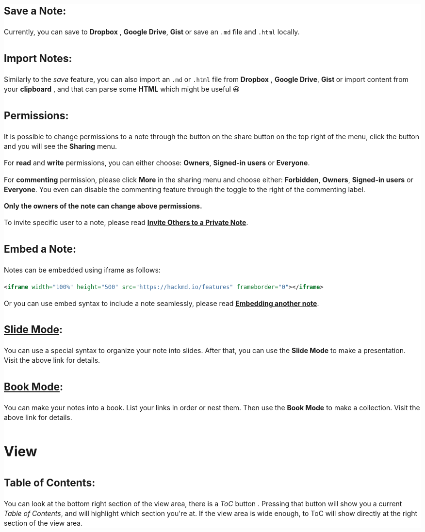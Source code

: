 ## Save a Note:
Currently, you can save to **Dropbox** <i class="fa fa-dropbox"></i>, **Google Drive**, **Gist <i class="fa fa-github"></i>** or save an `.md` file <i class="fa fa-file-text"></i> and `.html` locally.

## Import Notes:
Similarly to the _save_ feature, you can also import an `.md` or `.html` file from **Dropbox** <i class="fa fa-dropbox"></i>, **Google Drive**, **Gist <i class="fa fa-github"></i>** or import content from your **clipboard** <i class="fa fa-clipboard"></i>, and that can parse some **HTML** which might be useful :smiley:

## Permissions:
It is possible to change permissions to a note through the button on the share button <i class="fa fa-share-alt"></i> on the top right of the menu, click the button and you will see the **Sharing** menu.

For **read** and **write** permissions, you can either choose: **Owners**, **Signed-in users** or **Everyone**.

For **commenting** permission, please click **More** in the sharing menu and choose either: **Forbidden**, **Owners**, **Signed-in users** or **Everyone**. You even can disable the commenting feature through the toggle <i class="fa fa-toggle-on"></i> to the right of the commenting label.

**Only the owners of the note can change above permissions.**

To invite specific user to a note, please read **[Invite Others to a Private Note](https://hackmd.io/c/tutorials/%2Fs%2Finvite)**.

## Embed a Note:
Notes can be embedded using iframe as follows:

```xml
<iframe width="100%" height="500" src="https://hackmd.io/features" frameborder="0"></iframe>
```

Or you can use embed syntax to include a note seamlessly, please read **[Embedding another note](https://hackmd.io/c/tutorials/%2Fs%2Fhow-to-embed-note)**.

## [Slide Mode](/slide-example):
You can use a special syntax to organize your note into slides.
After that, you can use the **Slide Mode** <i class="fa fa-tv"></i> to make a presentation.
Visit the above link for details.

## [Book Mode](/book-example):
You can make your notes into a book.
List your links in order or nest them.
Then use the **Book Mode** <i class="fa fa-book"></i> to make a collection.
Visit the above link for details.

View
===
## Table of Contents:
You can look at the bottom right section of the view area, there is a _ToC_ button <i class="fa fa-bars"></i>.
Pressing that button will show you a current _Table of Contents_, and will highlight which section you're at.
If the view area is wide enough, to ToC will show directly at the right section of the view area.
